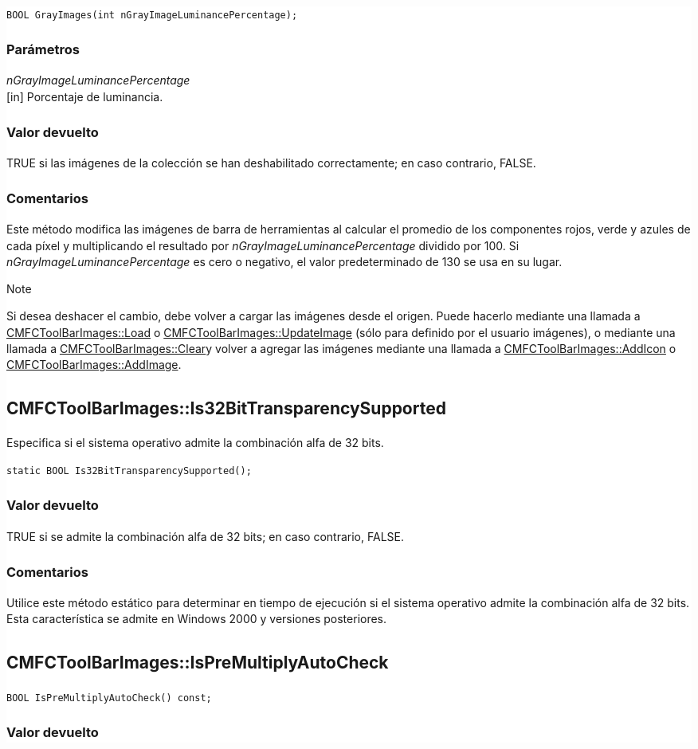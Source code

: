 ```
BOOL GrayImages(int nGrayImageLuminancePercentage);
```

### <a name="parameters"></a>Parámetros

*nGrayImageLuminancePercentage*<br/>
[in] Porcentaje de luminancia.

### <a name="return-value"></a>Valor devuelto

TRUE si las imágenes de la colección se han deshabilitado correctamente; en caso contrario, FALSE.

### <a name="remarks"></a>Comentarios

Este método modifica las imágenes de barra de herramientas al calcular el promedio de los componentes rojos, verde y azules de cada píxel y multiplicando el resultado por *nGrayImageLuminancePercentage* dividido por 100. Si *nGrayImageLuminancePercentage* es cero o negativo, el valor predeterminado de 130 se usa en su lugar.

> [!NOTE]
>  Si desea deshacer el cambio, debe volver a cargar las imágenes desde el origen. Puede hacerlo mediante una llamada a [CMFCToolBarImages::Load](#load) o [CMFCToolBarImages::UpdateImage](#updateimage) (sólo para definido por el usuario imágenes), o mediante una llamada a [CMFCToolBarImages::Clear](#clear)y volver a agregar las imágenes mediante una llamada a [CMFCToolBarImages::AddIcon](#addicon) o [CMFCToolBarImages::AddImage](#addimage).

##  <a name="is32bittransparencysupported"></a>  CMFCToolBarImages::Is32BitTransparencySupported

Especifica si el sistema operativo admite la combinación alfa de 32 bits.

```
static BOOL Is32BitTransparencySupported();
```

### <a name="return-value"></a>Valor devuelto

TRUE si se admite la combinación alfa de 32 bits; en caso contrario, FALSE.

### <a name="remarks"></a>Comentarios

Utilice este método estático para determinar en tiempo de ejecución si el sistema operativo admite la combinación alfa de 32 bits. Esta característica se admite en Windows 2000 y versiones posteriores.

##  <a name="ispremultiplyautocheck"></a>  CMFCToolBarImages::IsPreMultiplyAutoCheck

```
BOOL IsPreMultiplyAutoCheck() const;
```

### <a name="return-value"></a>Valor devuelto
